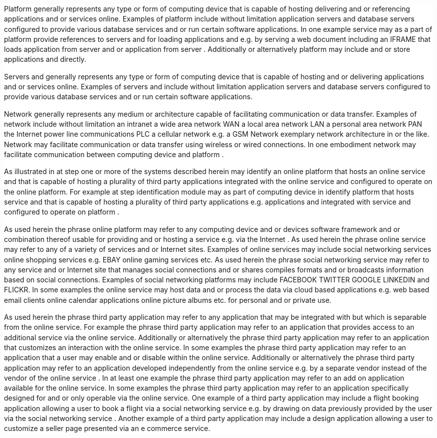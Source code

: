Platform generally represents any type or form of computing device that is capable of hosting delivering and or referencing applications and or services online. Examples of platform include without limitation application servers and database servers configured to provide various database services and or run certain software applications. In one example service may as a part of platform provide references to servers and for loading applications and e.g. by serving a web document including an IFRAME that loads application from server and or application from server . Additionally or alternatively platform may include and or store applications and directly.

Servers and generally represents any type or form of computing device that is capable of hosting and or delivering applications and or services online. Examples of servers and include without limitation application servers and database servers configured to provide various database services and or run certain software applications.

Network generally represents any medium or architecture capable of facilitating communication or data transfer. Examples of network include without limitation an intranet a wide area network WAN a local area network LAN a personal area network PAN the Internet power line communications PLC a cellular network e.g. a GSM Network exemplary network architecture in or the like. Network may facilitate communication or data transfer using wireless or wired connections. In one embodiment network may facilitate communication between computing device and platform .

As illustrated in at step one or more of the systems described herein may identify an online platform that hosts an online service and that is capable of hosting a plurality of third party applications integrated with the online service and configured to operate on the online platform. For example at step identification module may as part of computing device in identify platform that hosts service and that is capable of hosting a plurality of third party applications e.g. applications and integrated with service and configured to operate on platform .

As used herein the phrase online platform may refer to any computing device and or devices software framework and or combination thereof usable for providing and or hosting a service e.g. via the Internet . As used herein the phrase online service may refer to any of a variety of services and or Internet sites. Examples of online services may include social networking services online shopping services e.g. EBAY online gaming services etc. As used herein the phrase social networking service may refer to any service and or Internet site that manages social connections and or shares compiles formats and or broadcasts information based on social connections. Examples of social networking platforms may include FACEBOOK TWITTER GOOGLE LINKEDIN and FLICKR. In some examples the online service may host data and or process the data via cloud based applications e.g. web based email clients online calendar applications online picture albums etc. for personal and or private use.

As used herein the phrase third party application may refer to any application that may be integrated with but which is separable from the online service. For example the phrase third party application may refer to an application that provides access to an additional service via the online service. Additionally or alternatively the phrase third party application may refer to an application that customizes an interaction with the online service. In some examples the phrase third party application may refer to an application that a user may enable and or disable within the online service. Additionally or alternatively the phrase third party application may refer to an application developed independently from the online service e.g. by a separate vendor instead of the vendor of the online service . In at least one example the phrase third party application may refer to an add on application available for the online service. In some examples the phrase third party application may refer to an application specifically designed for and or only operable via the online service. One example of a third party application may include a flight booking application allowing a user to book a flight via a social networking service e.g. by drawing on data previously provided by the user via the social networking service . Another example of a third party application may include a design application allowing a user to customize a seller page presented via an e commerce service.
